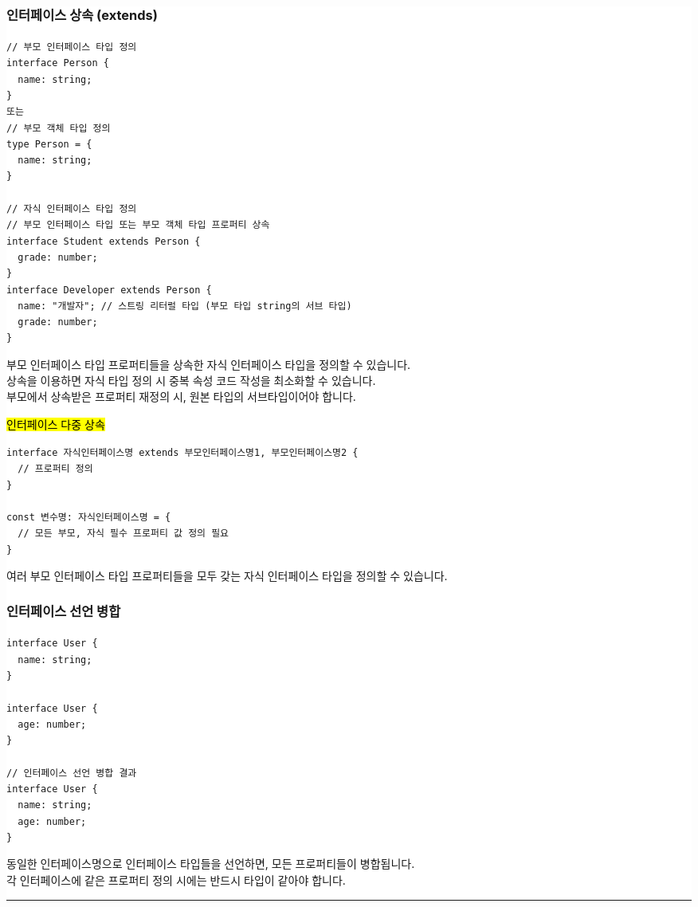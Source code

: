 ### 인터페이스 상속 (extends)
```
// 부모 인터페이스 타입 정의
interface Person {
  name: string;
}
또는
// 부모 객체 타입 정의
type Person = {
  name: string;
}

// 자식 인터페이스 타입 정의
// 부모 인터페이스 타입 또는 부모 객체 타입 프로퍼티 상속
interface Student extends Person {
  grade: number;
}
interface Developer extends Person {
  name: "개발자"; // 스트링 리터럴 타입 (부모 타입 string의 서브 타입)
  grade: number;
}
```
부모 인터페이스 타입 프로퍼티들을 상속한 자식 인터페이스 타입을 정의할 수 있습니다.  
상속을 이용하면 자식 타입 정의 시 중복  속성 코드 작성을 최소화할 수 있습니다.  
부모에서 상속받은 프로퍼티 재정의 시, 원본 타입의 서브타입이어야 합니다.

<mark>인터페이스 다중 상속</mark>
```
interface 자식인터페이스명 extends 부모인터페이스명1, 부모인터페이스명2 {
  // 프로퍼티 정의
}

const 변수명: 자식인터페이스명 = {
  // 모든 부모, 자식 필수 프로퍼티 값 정의 필요
}
```
여러 부모 인터페이스 타입 프로퍼티들을 모두 갖는 자식 인터페이스 타입을 정의할 수 있습니다.

### 인터페이스 선언 병합
```
interface User {
  name: string;
}

interface User {
  age: number;
}

// 인터페이스 선언 병합 결과
interface User {
  name: string;
  age: number;
}
```
동일한 인터페이스명으로 인터페이스 타입들을 선언하면, 모든 프로퍼티들이 병합됩니다.  
각 인터페이스에 같은 프로퍼티 정의 시에는 반드시 타입이 같아야 합니다.

---